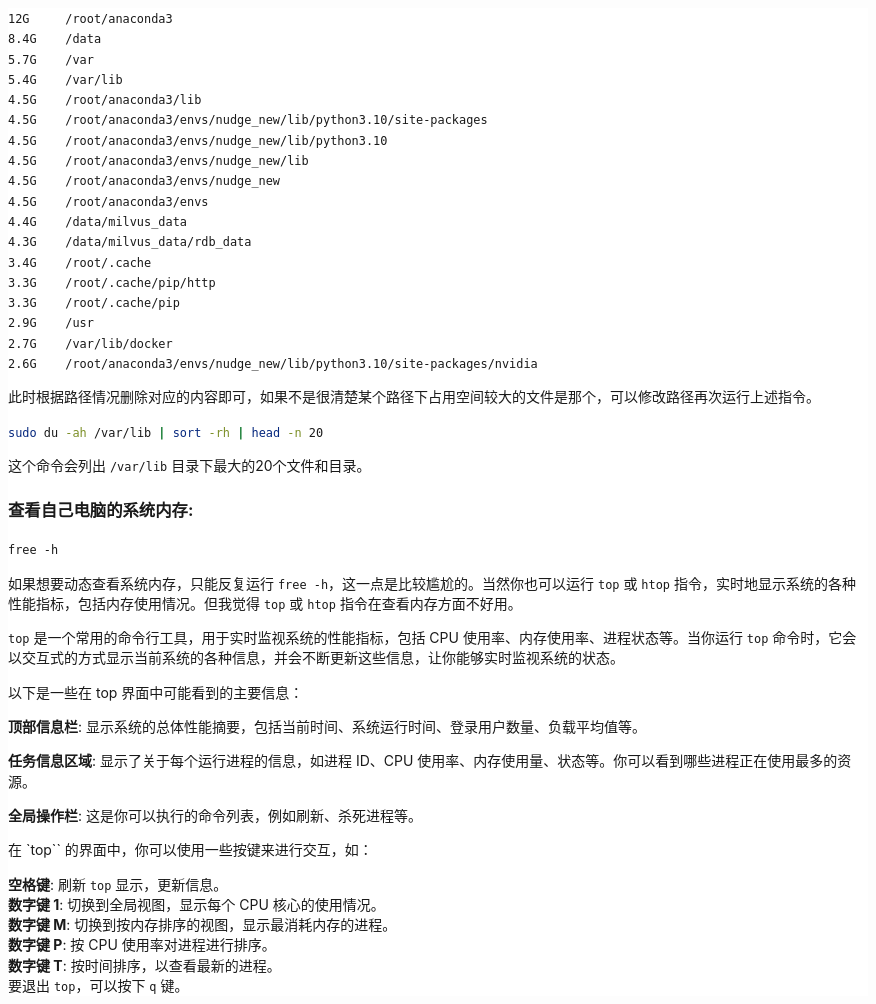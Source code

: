 ```txt
12G     /root/anaconda3
8.4G    /data
5.7G    /var
5.4G    /var/lib
4.5G    /root/anaconda3/lib
4.5G    /root/anaconda3/envs/nudge_new/lib/python3.10/site-packages
4.5G    /root/anaconda3/envs/nudge_new/lib/python3.10
4.5G    /root/anaconda3/envs/nudge_new/lib
4.5G    /root/anaconda3/envs/nudge_new
4.5G    /root/anaconda3/envs
4.4G    /data/milvus_data
4.3G    /data/milvus_data/rdb_data
3.4G    /root/.cache
3.3G    /root/.cache/pip/http
3.3G    /root/.cache/pip
2.9G    /usr
2.7G    /var/lib/docker
2.6G    /root/anaconda3/envs/nudge_new/lib/python3.10/site-packages/nvidia
```

此时根据路径情况删除对应的内容即可，如果不是很清楚某个路径下占用空间较大的文件是那个，可以修改路径再次运行上述指令。<br>

```bash
sudo du -ah /var/lib | sort -rh | head -n 20
```

这个命令会列出 `/var/lib` 目录下最大的20个文件和目录。<br>


### 查看自己电脑的系统内存:

```shell
free -h
```
如果想要动态查看系统内存，只能反复运行 `free -h`，这一点是比较尴尬的。当然你也可以运行 `top` 或 `htop` 指令，实时地显示系统的各种性能指标，包括内存使用情况。但我觉得 `top` 或 `htop` 指令在查看内存方面不好用。<br>

`top` 是一个常用的命令行工具，用于实时监视系统的性能指标，包括 CPU 使用率、内存使用率、进程状态等。当你运行 `top` 命令时，它会以交互式的方式显示当前系统的各种信息，并会不断更新这些信息，让你能够实时监视系统的状态。<br>

以下是一些在 top 界面中可能看到的主要信息：<br>

**顶部信息栏**: 显示系统的总体性能摘要，包括当前时间、系统运行时间、登录用户数量、负载平均值等。<br>

**任务信息区域**: 显示了关于每个运行进程的信息，如进程 ID、CPU 使用率、内存使用量、状态等。你可以看到哪些进程正在使用最多的资源。<br>

**全局操作栏**: 这是你可以执行的命令列表，例如刷新、杀死进程等。<br>

在 `top`` 的界面中，你可以使用一些按键来进行交互，如：<br>

**空格键**: 刷新 `top` 显示，更新信息。<br>
**数字键 1**: 切换到全局视图，显示每个 CPU 核心的使用情况。<br>
**数字键 M**: 切换到按内存排序的视图，显示最消耗内存的进程。<br>
**数字键 P**: 按 CPU 使用率对进程进行排序。<br>
**数字键 T**: 按时间排序，以查看最新的进程。<br>
要退出 `top`，可以按下 `q` 键。<br>
